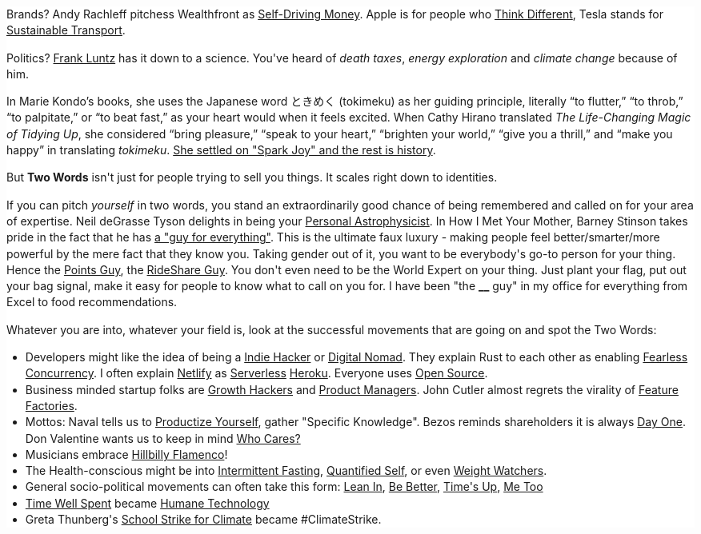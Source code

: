 Brands? Andy Rachleff pitchess Wealthfront as [Self-Driving Money](https://www.youtube.com/watch?v=mpB8yZSv7r0). Apple is for people who [Think Different](https://www.youtube.com/watch?v=cFEarBzelBs), Tesla stands for [Sustainable Transport](https://www.tesla.com/blog/mission-tesla).

Politics? [Frank Luntz](https://en.wikipedia.org/wiki/Frank_Luntz) has it down to a science. You've heard of _death taxes_, _energy exploration_ and _climate change_ because of him.

In Marie Kondo’s books, she uses the Japanese word ときめく (tokimeku) as her guiding principle, literally “to flutter,” “to throb,” “to palpitate,” or “to beat fast,” as your heart would when it feels excited. When Cathy Hirano translated _The Life-Changing Magic of Tidying Up_, she considered “bring pleasure,” “speak to your heart,” “brighten your world,” “give you a thrill,” and “make you happy” in translating _tokimeku_. [She settled on "Spark Joy" and the rest is history](https://www.dictionary.com/e/what-does-marie-kondo-mean-when-she-says-spark-joy/).

But **Two Words** isn't just for people trying to sell you things. It scales right down to identities.

If you can pitch _yourself_ in two words, you stand an extraordinarily good chance of being remembered and called on for your area of expertise. Neil deGrasse Tyson delights in being your [Personal Astrophysicist](https://www.vice.com/en_us/article/3bj7yn/neil-degrasse-tyson-is-your-and-everyone-elses-personal-astrophysicist-1026). In How I Met Your Mother, Barney Stinson takes pride in the fact that he has [a "guy for everything"](https://www.youtube.com/watch?v=r5wsiMRYm2Y). This is the ultimate faux luxury - making people feel better/smarter/more powerful by the mere fact that they know you. Taking gender out of it, you want to be everybody's go-to person for your thing. Hence the [Points Guy](https://thepointsguy.com/), the [RideShare Guy](https://therideshareguy.com/). You don't even need to be the World Expert on your thing. Just plant your flag, put out your bag signal, make it easy for people to know what to call on you for. I have been "the **\_\_** guy" in my office for everything from Excel to food recommendations.

Whatever you are into, whatever your field is, look at the successful movements that are going on and spot the Two Words:

- Developers might like the idea of being a [Indie Hacker](http://indiehackers.com/) or [Digital Nomad](https://en.wikipedia.org/wiki/Digital_nomad). They explain Rust to each other as enabling [Fearless Concurrency](https://blog.rust-lang.org/2015/04/10/Fearless-Concurrency.html). I often explain [Netlify](https://www.netlify.com/) as [Serverless](https://serverless.com/) [Heroku](https://www.heroku.com/). Everyone uses [Open Source](https://en.wikipedia.org/wiki/Open_source).
- Business minded startup folks are [Growth Hackers](https://andrewchen.co/how-to-be-a-growth-hacker-an-airbnbcraigslist-case-study/) and [Product Managers](https://medium.com/pminsider/the-history-and-evolution-of-product-management-part-1-23cb7a858f05). John Cutler almost regrets the virality of [Feature Factories](https://news.ycombinator.com/item?id=22335738).
- Mottos: Naval tells us to [Productize Yourself](https://nav.al/productize-yourself), gather "Specific Knowledge". Bezos reminds shareholders it is always [Day One](https://www.forbes.com/sites/quora/2017/04/21/what-is-jeff-bezos-day-1-philosophy/). Don Valentine wants us to keep in mind [Who Cares?](https://sequoiacap.com/article/remembering-don-valentine/)
- Musicians embrace [Hillbilly Flamenco](https://sive.rs/hillbf)!
- The Health-conscious might be into [Intermittent Fasting](https://www.healthline.com/nutrition/intermittent-fasting-guide), [Quantified Self](https://en.wikipedia.org/wiki/Quantified_self), or even [Weight Watchers](https://www.weightwatchers.com/us/).
- General socio-political movements can often take this form: [Lean In](https://leanin.org/), [Be Better](http://www.bebettermovement.com/), [Time's Up](https://timesupnow.org/), [Me Too](https://en.wikipedia.org/wiki/Tarana_Burke)
- [Time Well Spent](https://www.ted.com/talks/tristan_harris_how_a_handful_of_tech_companies_control_billions_of_minds_every_day?language=en) became [Humane Technology](https://humanetech.com/)
- Greta Thunberg's [School Strike for Climate](https://time.com/person-of-the-year-2019-greta-thunberg/) became #ClimateStrike.
